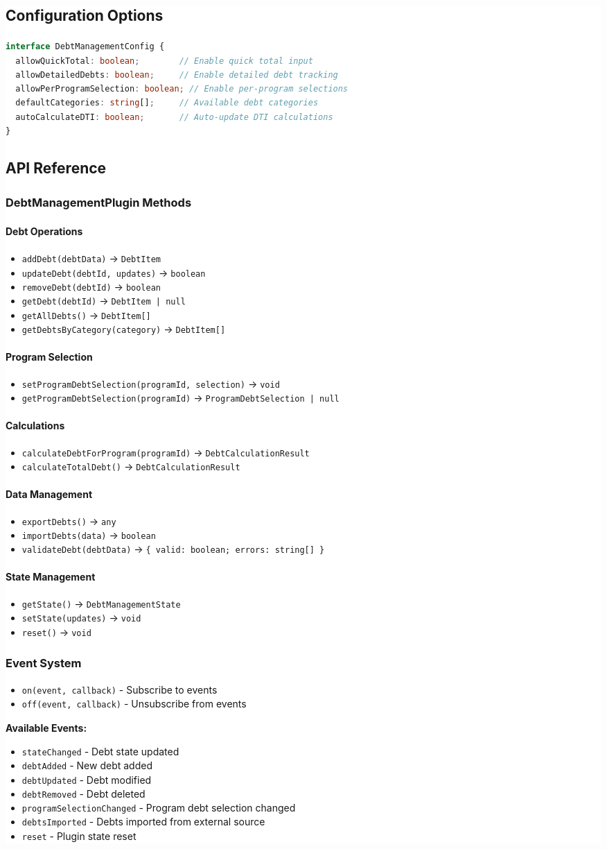 ## Configuration Options

```typescript
interface DebtManagementConfig {
  allowQuickTotal: boolean;        // Enable quick total input
  allowDetailedDebts: boolean;     // Enable detailed debt tracking
  allowPerProgramSelection: boolean; // Enable per-program selections
  defaultCategories: string[];     // Available debt categories
  autoCalculateDTI: boolean;       // Auto-update DTI calculations
}
```

## API Reference

### DebtManagementPlugin Methods

#### Debt Operations
- `addDebt(debtData)` → `DebtItem`
- `updateDebt(debtId, updates)` → `boolean`
- `removeDebt(debtId)` → `boolean`
- `getDebt(debtId)` → `DebtItem | null`
- `getAllDebts()` → `DebtItem[]`
- `getDebtsByCategory(category)` → `DebtItem[]`

#### Program Selection
- `setProgramDebtSelection(programId, selection)` → `void`
- `getProgramDebtSelection(programId)` → `ProgramDebtSelection | null`

#### Calculations
- `calculateDebtForProgram(programId)` → `DebtCalculationResult`
- `calculateTotalDebt()` → `DebtCalculationResult`

#### Data Management
- `exportDebts()` → `any`
- `importDebts(data)` → `boolean`
- `validateDebt(debtData)` → `{ valid: boolean; errors: string[] }`

#### State Management
- `getState()` → `DebtManagementState`
- `setState(updates)` → `void`
- `reset()` → `void`

### Event System
- `on(event, callback)` - Subscribe to events
- `off(event, callback)` - Unsubscribe from events

**Available Events:**
- `stateChanged` - Debt state updated
- `debtAdded` - New debt added
- `debtUpdated` - Debt modified
- `debtRemoved` - Debt deleted
- `programSelectionChanged` - Program debt selection changed
- `debtsImported` - Debts imported from external source
- `reset` - Plugin state reset
